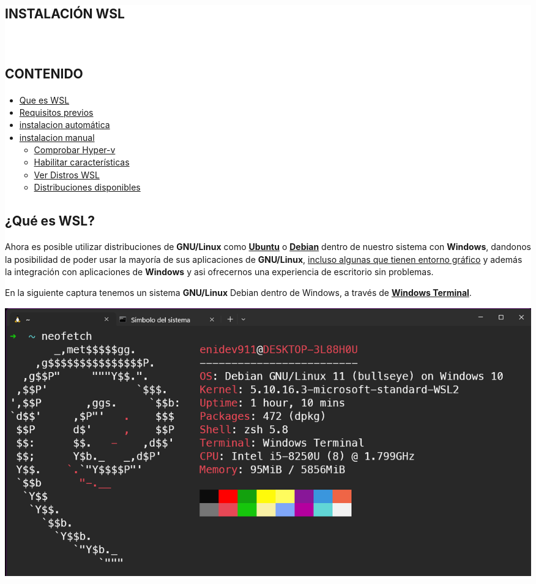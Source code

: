 ## INSTALACIÓN WSL

<br>

## CONTENIDO

- [Que es WSL](#que-es-wsl)
- [Requisitos previos](#requisitos)
- [instalacion automática](#instalacion-automatica)
- [instalacion manual](#instalacion-manual)
  - [Comprobar Hyper-v](#virtualizacion-hyper-v)
  - [Habilitar características](#activacion-caracteristicas)
  - [Ver Distros WSL](#distros-wsl)
  - [Distribuciones disponibles](#distros-disponibles)

<a name="que-es-wsl"></a>

## ¿Qué es WSL?

Ahora es posible utilizar distribuciones de **GNU/Linux** como [**Ubuntu**](https://ubuntu.com/) o [**Debian**](https://www.debian.org/index.es.html) dentro de nuestro sistema con **Windows**, dandonos la posibilidad de poder usar la mayoría de sus aplicaciones de **GNU/Linux**, [incluso algunas que tienen entorno gráfico](https://learn.microsoft.com/es-es/windows/wsl/tutorials/gui-apps) y además la integración con aplicaciones de **Windows** y asi ofrecernos una experiencia de escritorio sin problemas.

En la siguiente captura tenemos un sistema **GNU/Linux** Debian dentro de Windows, a través de [**Windows Terminal**](https://apps.microsoft.com/store/detail/windows-terminal/9N0DX20HK701).

![debian](./assets/debian-in-windows.png)
